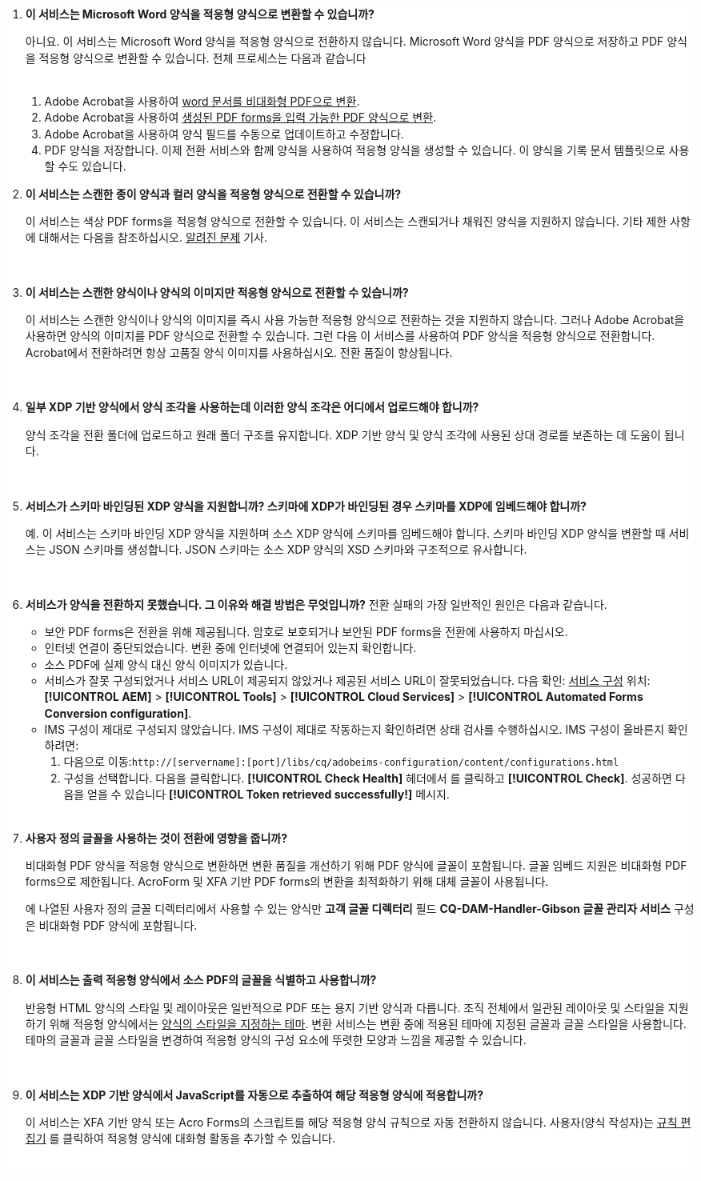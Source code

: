 1. **이 서비스는 Microsoft Word 양식을 적응형 양식으로 변환할 수 있습니까?**
   <p>아니요. 이 서비스는 Microsoft Word 양식을 적응형 양식으로 전환하지 않습니다. Microsoft Word 양식을 PDF 양식으로 저장하고 PDF 양식을 적응형 양식으로 변환할 수 있습니다. 전체 프로세스는 다음과 같습니다 </p> <br>

   1. Adobe Acrobat을 사용하여 [word 문서를 비대화형 PDF으로 변환](https://helpx.adobe.com/acrobat/how-to/create-pdf-files-word-excel-website.html).
   1. Adobe Acrobat을 사용하여 [생성된 PDF forms을 입력 가능한 PDF 양식으로 변환](https://helpx.adobe.com/acrobat/how-to/convert-word-excel-paper-pdf-forms.html).
   1. Adobe Acrobat을 사용하여 양식 필드를 수동으로 업데이트하고 수정합니다.
   1. PDF 양식을 저장합니다. 이제 전환 서비스와 함께 양식을 사용하여 적응형 양식을 생성할 수 있습니다. 이 양식을 기록 문서 템플릿으로 사용할 수도 있습니다.


1. **이 서비스는 스캔한 종이 양식과 컬러 양식을 적응형 양식으로 전환할 수 있습니까?**
   <p>이 서비스는 색상 PDF forms을 적응형 양식으로 전환할 수 있습니다. 이 서비스는 스캔되거나 채워진 양식을 지원하지 않습니다. 기타 제한 사항에 대해서는 다음을 참조하십시오. <a href="known-issues.md">알려진 문제</a> 기사.</p> <br>

1. **이 서비스는 스캔한 양식이나 양식의 이미지만 적응형 양식으로 전환할 수 있습니까?**
   <p>이 서비스는 스캔한 양식이나 양식의 이미지를 즉시 사용 가능한 적응형 양식으로 전환하는 것을 지원하지 않습니다. 그러나 Adobe Acrobat을 사용하면 양식의 이미지를 PDF 양식으로 전환할 수 있습니다. 그런 다음 이 서비스를 사용하여 PDF 양식을 적응형 양식으로 전환합니다. Acrobat에서 전환하려면 항상 고품질 양식 이미지를 사용하십시오. 전환 품질이 향상됩니다.</p> <br>

1. **일부 XDP 기반 양식에서 양식 조각을 사용하는데 이러한 양식 조각은 어디에서 업로드해야 합니까?**
   <p class="MsoNormal">양식 조각을 전환 폴더에 업로드하고 원래 폴더 구조를 유지합니다. XDP 기반 양식 및 양식 조각에 사용된 상대 경로를 보존하는 데 도움이 됩니다.</p> <br>

1. **서비스가 스키마 바인딩된 XDP 양식을 지원합니까? 스키마에 XDP가 바인딩된 경우 스키마를 XDP에 임베드해야 합니까?**
   <p>예. 이 서비스는 스키마 바인딩 XDP 양식을 지원하며 소스 XDP 양식에 스키마를 임베드해야 합니다. 스키마 바인딩 XDP 양식을 변환할 때 서비스는 JSON 스키마를 생성합니다. JSON 스키마는 소스 XDP 양식의 XSD 스키마와 구조적으로 유사합니다.</p> <br>

1. **서비스가 양식을 전환하지 못했습니다. 그 이유와 해결 방법은 무엇입니까?**
전환 실패의 가장 일반적인 원인은 다음과 같습니다.</p>
   * 보안 PDF forms은 전환을 위해 제공됩니다. 암호로 보호되거나 보안된 PDF forms을 전환에 사용하지 마십시오.
   * 인터넷 연결이 중단되었습니다. 변환 중에 인터넷에 연결되어 있는지 확인합니다.
   * 소스 PDF에 실제 양식 대신 양식 이미지가 있습니다.
   * 서비스가 잘못 구성되었거나 서비스 URL이 제공되지 않았거나 제공된 서비스 URL이 잘못되었습니다. 다음 확인: [서비스 구성](configure-service.md#configure-the-cloud-service) 위치: **[!UICONTROL AEM]** > **[!UICONTROL Tools]** > **[!UICONTROL Cloud Services]** > **[!UICONTROL Automated Forms Conversion configuration]**.
   * IMS 구성이 제대로 구성되지 않았습니다. IMS 구성이 제대로 작동하는지 확인하려면 상태 검사를 수행하십시오. IMS 구성이 올바른지 확인하려면:
      1. 다음으로 이동:`http://[servername]:[port]/libs/cq/adobeims-configuration/content/configurations.html`
      2. 구성을 선택합니다. 다음을 클릭합니다. **[!UICONTROL Check Health]** 헤더에서 를 클릭하고 **[!UICONTROL Check]**. 성공하면 다음을 얻을 수 있습니다 **[!UICONTROL Token retrieved successfully!]** 메시지. <br> <br>

1. **사용자 정의 글꼴을 사용하는 것이 전환에 영향을 줍니까?**
   <p>비대화형 PDF 양식을 적응형 양식으로 변환하면 변환 품질을 개선하기 위해 PDF 양식에 글꼴이 포함됩니다. 글꼴 임베드 지원은 비대화형 PDF forms으로 제한됩니다. AcroForm 및 XFA 기반 PDF forms의 변환을 최적화하기 위해 대체 글꼴이 사용됩니다.</p> 
    <p>에 나열된 사용자 정의 글꼴 디렉터리에서 사용할 수 있는 양식만 <strong>고객 글꼴 디렉터리</strong> 필드 <strong> CQ-DAM-Handler-Gibson 글꼴 관리자 서비스</strong> 구성은 비대화형 PDF 양식에 포함됩니다.</p> 
    <p> </p> <br>

1. **이 서비스는 출력 적응형 양식에서 소스 PDF의 글꼴을 식별하고 사용합니까?**
   <p>반응형 HTML 양식의 스타일 및 레이아웃은 일반적으로 PDF 또는 용지 기반 양식과 다릅니다. 조직 전체에서 일관된 레이아웃 및 스타일을 지원하기 위해 적응형 양식에서는 <a href="https://helpx.adobe.com/experience-manager/6-5/forms/using/themes.html">양식의 스타일을 지정하는 테마</a>. 변환 서비스는 변환 중에 적용된 테마에 지정된 글꼴과 글꼴 스타일을 사용합니다. 테마의 글꼴과 글꼴 스타일을 변경하여 적응형 양식의 구성 요소에 뚜렷한 모양과 느낌을 제공할 수 있습니다.</p> <br>

1. **이 서비스는 XDP 기반 양식에서 JavaScript를 자동으로 추출하여 해당 적응형 양식에 적용합니까?**
   <p>이 서비스는 XFA 기반 양식 또는 Acro Forms의 스크립트를 해당 적응형 양식 규칙으로 자동 전환하지 않습니다. 사용자(양식 작성자)는 <a href="https://helpx.adobe.com/experience-manager/6-5/forms/using/rule-editor.html">규칙 편집기</a> 를 클릭하여 적응형 양식에 대화형 활동을 추가할 수 있습니다.</p> <br>
